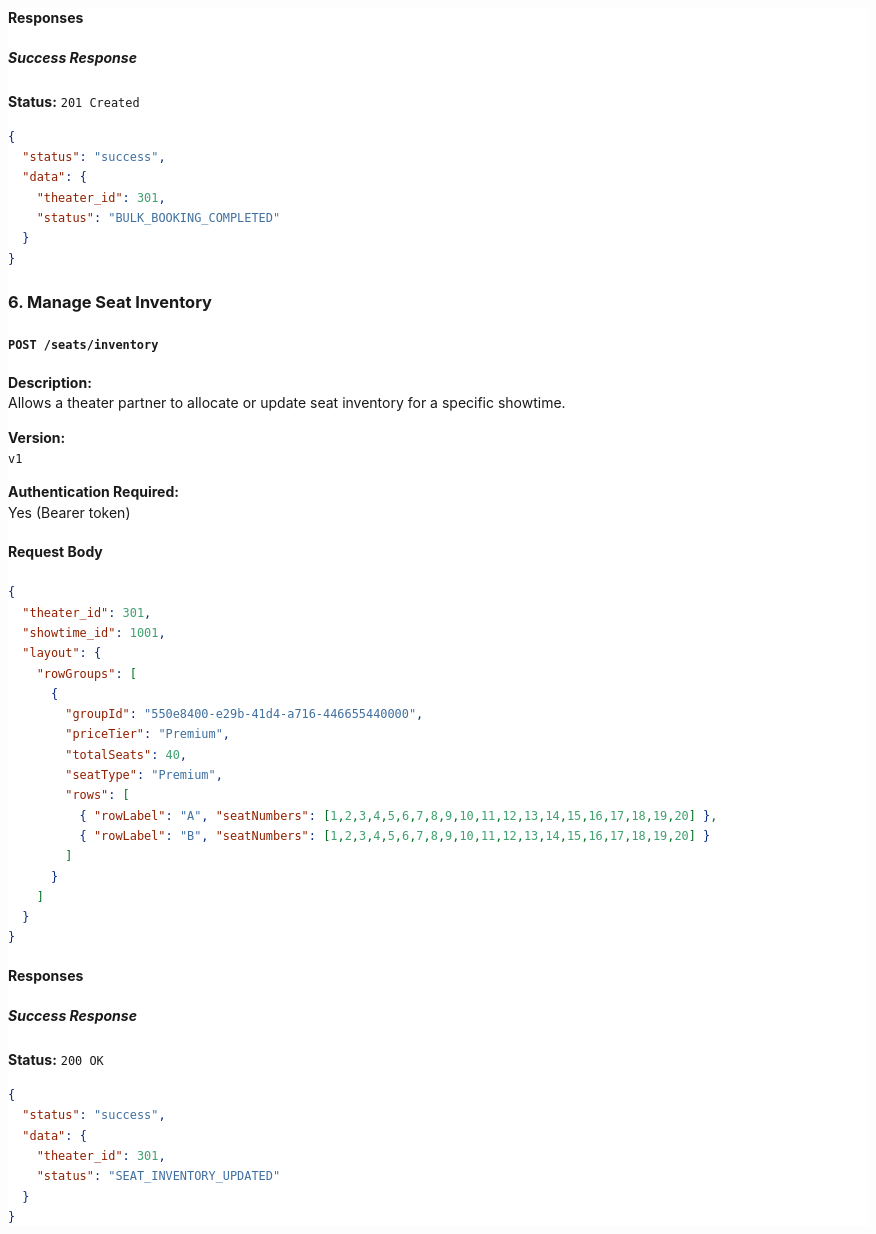 #### Responses

##### Success Response
**Status:** `201 Created`
```json
{
  "status": "success",
  "data": {
    "theater_id": 301,
    "status": "BULK_BOOKING_COMPLETED"
  }
}
```

### 6. Manage Seat Inventory

#### `POST /seats/inventory`

**Description:**  
Allows a theater partner to allocate or update seat inventory for a specific showtime.

**Version:**  
`v1`

**Authentication Required:**  
Yes (Bearer token)

#### Request Body
```json
{
  "theater_id": 301,
  "showtime_id": 1001,
  "layout": {
    "rowGroups": [
      {
        "groupId": "550e8400-e29b-41d4-a716-446655440000",
        "priceTier": "Premium",
        "totalSeats": 40,
        "seatType": "Premium",
        "rows": [
          { "rowLabel": "A", "seatNumbers": [1,2,3,4,5,6,7,8,9,10,11,12,13,14,15,16,17,18,19,20] },
          { "rowLabel": "B", "seatNumbers": [1,2,3,4,5,6,7,8,9,10,11,12,13,14,15,16,17,18,19,20] }
        ]
      }
    ]
  }
}
```

#### Responses

##### Success Response
**Status:** `200 OK`
```json
{
  "status": "success",
  "data": {
    "theater_id": 301,
    "status": "SEAT_INVENTORY_UPDATED"
  }
}
```
